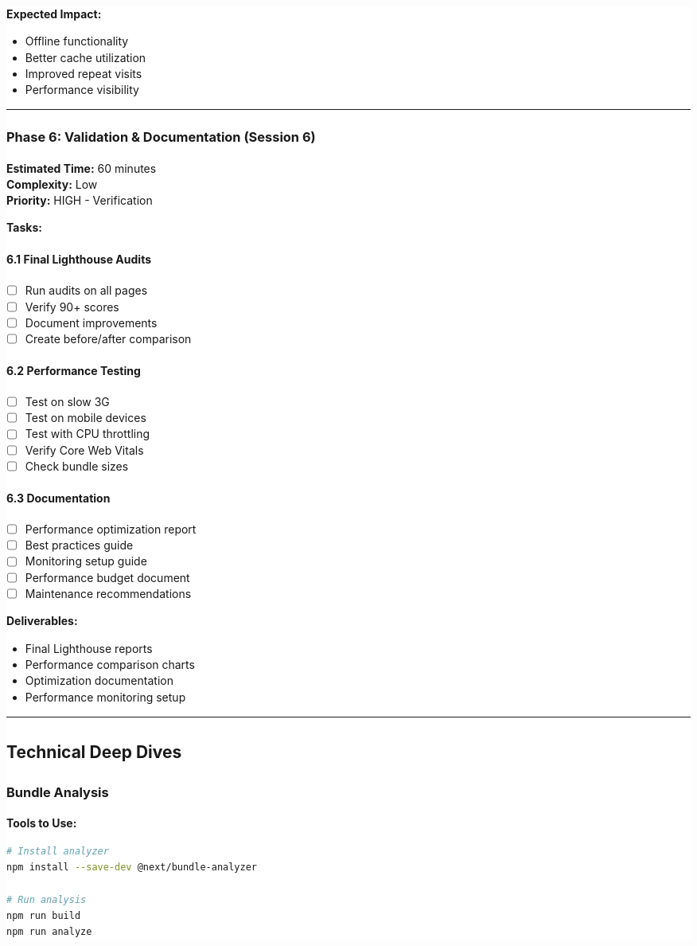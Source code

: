 **Expected Impact:**
- Offline functionality
- Better cache utilization
- Improved repeat visits
- Performance visibility

---

### Phase 6: Validation & Documentation (Session 6)
**Estimated Time:** 60 minutes  
**Complexity:** Low  
**Priority:** HIGH - Verification

**Tasks:**

#### 6.1 Final Lighthouse Audits
- [ ] Run audits on all pages
- [ ] Verify 90+ scores
- [ ] Document improvements
- [ ] Create before/after comparison

#### 6.2 Performance Testing
- [ ] Test on slow 3G
- [ ] Test on mobile devices
- [ ] Test with CPU throttling
- [ ] Verify Core Web Vitals
- [ ] Check bundle sizes

#### 6.3 Documentation
- [ ] Performance optimization report
- [ ] Best practices guide
- [ ] Monitoring setup guide
- [ ] Performance budget document
- [ ] Maintenance recommendations

**Deliverables:**
- Final Lighthouse reports
- Performance comparison charts
- Optimization documentation
- Performance monitoring setup

---

## Technical Deep Dives

### Bundle Analysis

**Tools to Use:**
```bash
# Install analyzer
npm install --save-dev @next/bundle-analyzer

# Run analysis
npm run build
npm run analyze
```
